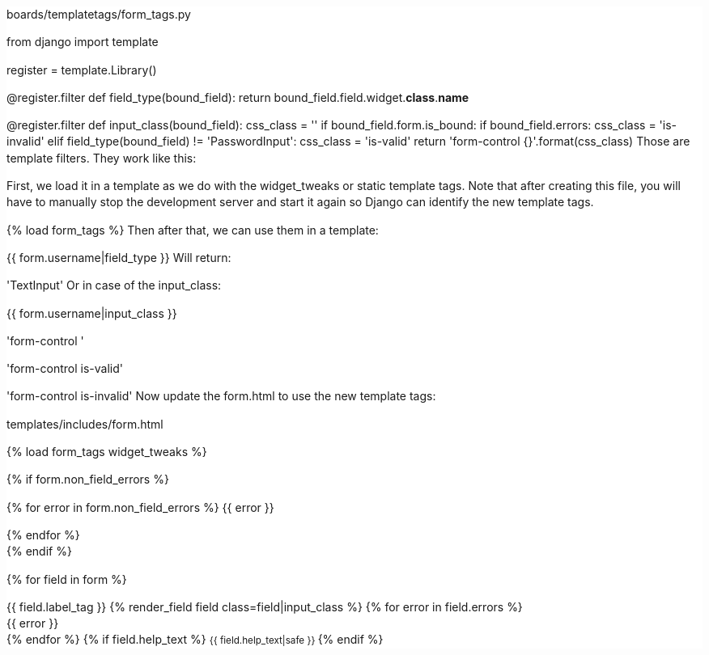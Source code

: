 boards/templatetags/form_tags.py

from django import template

register = template.Library()

@register.filter
def field_type(bound_field):
    return bound_field.field.widget.__class__.__name__

@register.filter
def input_class(bound_field):
    css_class = ''
    if bound_field.form.is_bound:
        if bound_field.errors:
            css_class = 'is-invalid'
        elif field_type(bound_field) != 'PasswordInput':
            css_class = 'is-valid'
    return 'form-control {}'.format(css_class)
Those are template filters. They work like this:

First, we load it in a template as we do with the widget_tweaks or static template tags. Note that after creating this file, you will have to manually stop the development server and start it again so Django can identify the new template tags.

{% load form_tags %}
Then after that, we can use them in a template:

{{ form.username|field_type }}
Will return:

'TextInput'
Or in case of the input_class:

{{ form.username|input_class }}


'form-control '


'form-control is-valid'


'form-control is-invalid'
Now update the form.html to use the new template tags:

templates/includes/form.html

{% load form_tags widget_tweaks %}

{% if form.non_field_errors %}
  <div class="alert alert-danger" role="alert">
    {% for error in form.non_field_errors %}
      <p{% if forloop.last %} class="mb-0"{% endif %}>{{ error }}</p>
    {% endfor %}
  </div>
{% endif %}

{% for field in form %}
  <div class="form-group">
    {{ field.label_tag }}
    {% render_field field class=field|input_class %}
    {% for error in field.errors %}
      <div class="invalid-feedback">
        {{ error }}
      </div>
    {% endfor %}
    {% if field.help_text %}
      <small class="form-text text-muted">
        {{ field.help_text|safe }}
      </small>
    {% endif %}